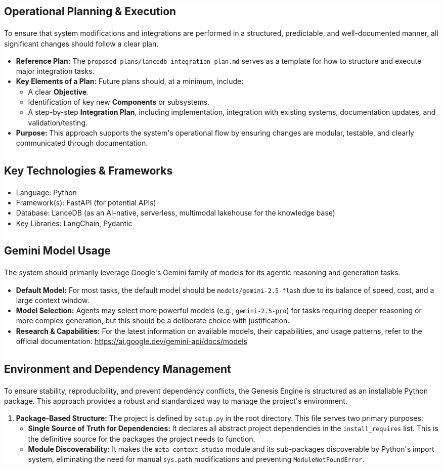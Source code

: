 
## Operational Planning & Execution

To ensure that system modifications and integrations are performed in a structured, predictable, and well-documented manner, all significant changes should follow a clear plan.

-   **Reference Plan:** The `proposed_plans/lancedb_integration_plan.md` serves as a template for how to structure and execute major integration tasks.
-   **Key Elements of a Plan:** Future plans should, at a minimum, include:
    -   A clear **Objective**.
    -   Identification of key new **Components** or subsystems.
    -   A step-by-step **Integration Plan**, including implementation, integration with existing systems, documentation updates, and validation/testing.
-   **Purpose:** This approach supports the system's operational flow by ensuring changes are modular, testable, and clearly communicated through documentation.


## Key Technologies & Frameworks

- Language: Python
- Framework(s): FastAPI (for potential APIs)
- Database: LanceDB (as an AI-native, serverless, multimodal lakehouse for the knowledge base)
- Key Libraries: LangChain, Pydantic

## Gemini Model Usage

The system should primarily leverage Google's Gemini family of models for its agentic reasoning and generation tasks.

-   **Default Model:** For most tasks, the default model should be `models/gemini-2.5-flash` due to its balance of speed, cost, and a large context window.
-   **Model Selection:** Agents may select more powerful models (e.g., `gemini-2.5-pro`) for tasks requiring deeper reasoning or more complex generation, but this should be a deliberate choice with justification.
-   **Research & Capabilities:** For the latest information on available models, their capabilities, and usage patterns, refer to the official documentation: https://ai.google.dev/gemini-api/docs/models


## Environment and Dependency Management

To ensure stability, reproducibility, and prevent dependency conflicts, the Genesis Engine is structured as an installable Python package. This approach provides a robust and standardized way to manage the project's environment.

1.  **Package-Based Structure:** The project is defined by `setup.py` in the root directory. This file serves two primary purposes:
    *   **Single Source of Truth for Dependencies:** It declares all abstract project dependencies in the `install_requires` list. This is the definitive source for the packages the project needs to function.
    *   **Module Discoverability:** It makes the `meta_context_studio` module and its sub-packages discoverable by Python's import system, eliminating the need for manual `sys.path` modifications and preventing `ModuleNotFoundError`.
